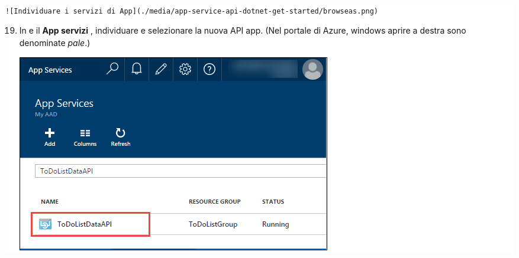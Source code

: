     ![Individuare i servizi di App](./media/app-service-api-dotnet-get-started/browseas.png)

19. In e il **App servizi** , individuare e selezionare la nuova API app. (Nel portale di Azure, windows aprire a destra sono denominate *pale*.)

    ![Blade servizi App](./media/app-service-api-dotnet-get-started/choosenewapiappinportal.png)
